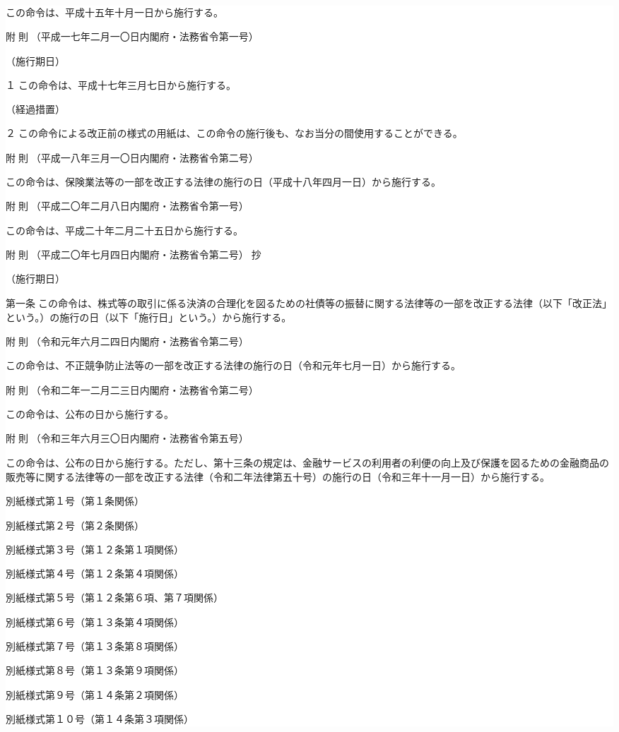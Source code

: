 この命令は、平成十五年十月一日から施行する。

附 則 （平成一七年二月一〇日内閣府・法務省令第一号）

（施行期日）

１ この命令は、平成十七年三月七日から施行する。

（経過措置）

２ この命令による改正前の様式の用紙は、この命令の施行後も、なお当分の間使用することができる。

附 則 （平成一八年三月一〇日内閣府・法務省令第二号）

この命令は、保険業法等の一部を改正する法律の施行の日（平成十八年四月一日）から施行する。

附 則 （平成二〇年二月八日内閣府・法務省令第一号）

この命令は、平成二十年二月二十五日から施行する。

附 則 （平成二〇年七月四日内閣府・法務省令第二号） 抄

（施行期日）

第一条 この命令は、株式等の取引に係る決済の合理化を図るための社債等の振替に関する法律等の一部を改正する法律（以下「改正法」という。）の施行の日（以下「施行日」という。）から施行する。

附 則 （令和元年六月二四日内閣府・法務省令第二号）

この命令は、不正競争防止法等の一部を改正する法律の施行の日（令和元年七月一日）から施行する。

附 則 （令和二年一二月二三日内閣府・法務省令第二号）

この命令は、公布の日から施行する。

附 則 （令和三年六月三〇日内閣府・法務省令第五号）

この命令は、公布の日から施行する。ただし、第十三条の規定は、金融サービスの利用者の利便の向上及び保護を図るための金融商品の販売等に関する法律等の一部を改正する法律（令和二年法律第五十号）の施行の日（令和三年十一月一日）から施行する。

別紙様式第１号（第１条関係）

[](/./pict/H08F03202003003_2103171303_001.pdf)

別紙様式第２号（第２条関係）

[](/./pict/H08F03202003003_2103171303_002.pdf)

別紙様式第３号（第１２条第１項関係）

[](/./pict/H08F03202003003_2103171303_003.pdf)

別紙様式第４号（第１２条第４項関係）

[](/./pict/H08F03202003003_2103171303_004.pdf)

別紙様式第５号（第１２条第６項、第７項関係）

[](/./pict/H08F03202003003_2103171303_005.pdf)

別紙様式第６号（第１３条第４項関係）

[](/./pict/H08F03202003003_2103171303_006.pdf)

別紙様式第７号（第１３条第８項関係）

[](/./pict/H08F03202003003_2103171303_007.pdf)

別紙様式第８号（第１３条第９項関係）

[](/./pict/H08F03202003003_2103171303_008.pdf)

別紙様式第９号（第１４条第２項関係）

[](/./pict/H08F03202003003_2103171303_009.pdf)

別紙様式第１０号（第１４条第３項関係）

[](/./pict/H08F03202003003_2103171303_010.pdf)
